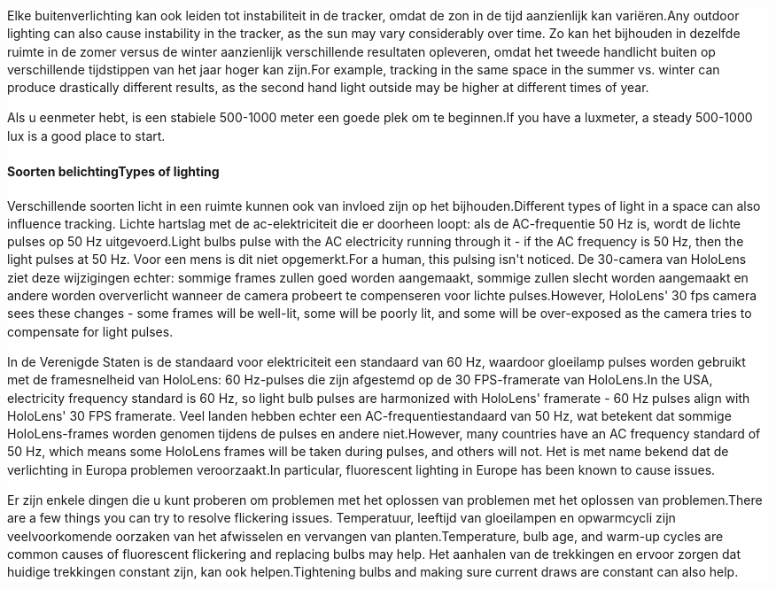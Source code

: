 <span data-ttu-id="3ee6f-124">Elke buitenverlichting kan ook leiden tot instabiliteit in de tracker, omdat de zon in de tijd aanzienlijk kan variëren.</span><span class="sxs-lookup"><span data-stu-id="3ee6f-124">Any outdoor lighting can also cause instability in the tracker, as the sun may vary considerably over time.</span></span> <span data-ttu-id="3ee6f-125">Zo kan het bijhouden in dezelfde ruimte in de zomer versus de winter aanzienlijk verschillende resultaten opleveren, omdat het tweede handlicht buiten op verschillende tijdstippen van het jaar hoger kan zijn.</span><span class="sxs-lookup"><span data-stu-id="3ee6f-125">For example, tracking in the same space in the summer vs. winter can produce drastically different results, as the second hand light outside may be higher at different times of year.</span></span>  

<span data-ttu-id="3ee6f-126">Als u eenmeter hebt, is een stabiele 500-1000 meter een goede plek om te beginnen.</span><span class="sxs-lookup"><span data-stu-id="3ee6f-126">If you have a luxmeter, a steady 500-1000 lux is a good place to start.</span></span>  

#### <a name="types-of-lighting"></a><span data-ttu-id="3ee6f-127">Soorten belichting</span><span class="sxs-lookup"><span data-stu-id="3ee6f-127">Types of lighting</span></span>

<span data-ttu-id="3ee6f-128">Verschillende soorten licht in een ruimte kunnen ook van invloed zijn op het bijhouden.</span><span class="sxs-lookup"><span data-stu-id="3ee6f-128">Different types of light in a space can also influence tracking.</span></span> <span data-ttu-id="3ee6f-129">Lichte hartslag met de ac-elektriciteit die er doorheen loopt: als de AC-frequentie 50 Hz is, wordt de lichte pulses op 50 Hz uitgevoerd.</span><span class="sxs-lookup"><span data-stu-id="3ee6f-129">Light bulbs pulse with the AC electricity running through it - if the AC frequency is 50 Hz, then the light pulses at 50 Hz.</span></span> <span data-ttu-id="3ee6f-130">Voor een mens is dit niet opgemerkt.</span><span class="sxs-lookup"><span data-stu-id="3ee6f-130">For a human, this pulsing isn't noticed.</span></span> <span data-ttu-id="3ee6f-131">De 30-camera van HoloLens ziet deze wijzigingen echter: sommige frames zullen goed worden aangemaakt, sommige zullen slecht worden aangemaakt en andere worden oververlicht wanneer de camera probeert te compenseren voor lichte pulses.</span><span class="sxs-lookup"><span data-stu-id="3ee6f-131">However, HoloLens' 30 fps camera sees these changes - some frames will be well-lit, some will be poorly lit, and some will be over-exposed as the camera tries to compensate for light pulses.</span></span>  

<span data-ttu-id="3ee6f-132">In de Verenigde Staten is de standaard voor elektriciteit een standaard van 60 Hz, waardoor gloeilamp pulses worden gebruikt met de framesnelheid van HoloLens: 60 Hz-pulses die zijn afgestemd op de 30 FPS-framerate van HoloLens.</span><span class="sxs-lookup"><span data-stu-id="3ee6f-132">In the USA, electricity frequency standard is 60 Hz, so light bulb pulses are harmonized with HoloLens' framerate - 60 Hz pulses align with HoloLens' 30 FPS framerate.</span></span> <span data-ttu-id="3ee6f-133">Veel landen hebben echter een AC-frequentiestandaard van 50 Hz, wat betekent dat sommige HoloLens-frames worden genomen tijdens de pulses en andere niet.</span><span class="sxs-lookup"><span data-stu-id="3ee6f-133">However, many countries have an AC frequency standard of 50 Hz, which means some HoloLens frames will be taken during pulses, and others will not.</span></span> <span data-ttu-id="3ee6f-134">Het is met name bekend dat de verlichting in Europa problemen veroorzaakt.</span><span class="sxs-lookup"><span data-stu-id="3ee6f-134">In particular, fluorescent lighting in Europe has been known to cause issues.</span></span>  

<span data-ttu-id="3ee6f-135">Er zijn enkele dingen die u kunt proberen om problemen met het oplossen van problemen met het oplossen van problemen.</span><span class="sxs-lookup"><span data-stu-id="3ee6f-135">There are a few things you can try to resolve flickering issues.</span></span> <span data-ttu-id="3ee6f-136">Temperatuur, leeftijd van gloeilampen en opwarmcycli zijn veelvoorkomende oorzaken van het afwisselen en vervangen van planten.</span><span class="sxs-lookup"><span data-stu-id="3ee6f-136">Temperature, bulb age, and warm-up cycles are common causes of fluorescent flickering and replacing bulbs may help.</span></span> <span data-ttu-id="3ee6f-137">Het aanhalen van de trekkingen en ervoor zorgen dat huidige trekkingen constant zijn, kan ook helpen.</span><span class="sxs-lookup"><span data-stu-id="3ee6f-137">Tightening bulbs and making sure current draws are constant can also help.</span></span>  
